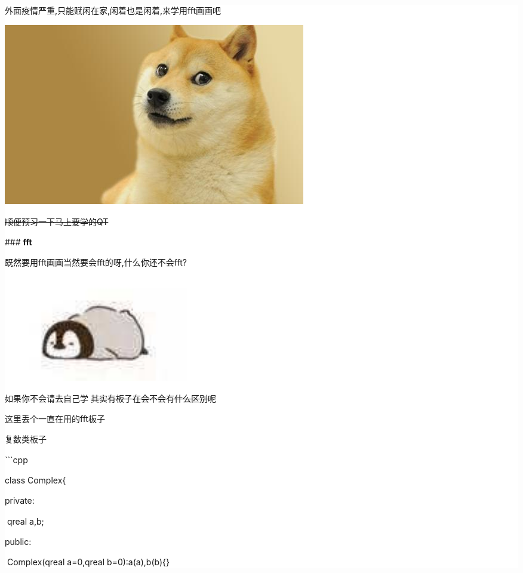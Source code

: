 外面疫情严重,只能赋闲在家,闲着也是闲着,来学用fft画画吧



![](用fft画画/1587643407396.jpg)



~~顺便预习一下马上要学的QT~~

\### **fft**

既然要用fft画画当然要会fft的呀,什么你还不会fft?



![](用fft画画/1587643414466.png)

如果你不会请去自己学  ~~其实有板子在会不会有什么区别呢~~  

这里丢个一直在用的fft板子  

复数类板子  

\```cpp

class Complex{

private:

​    qreal a,b;

public:

​    Complex(qreal a=0,qreal b=0):a(a),b(b){}
